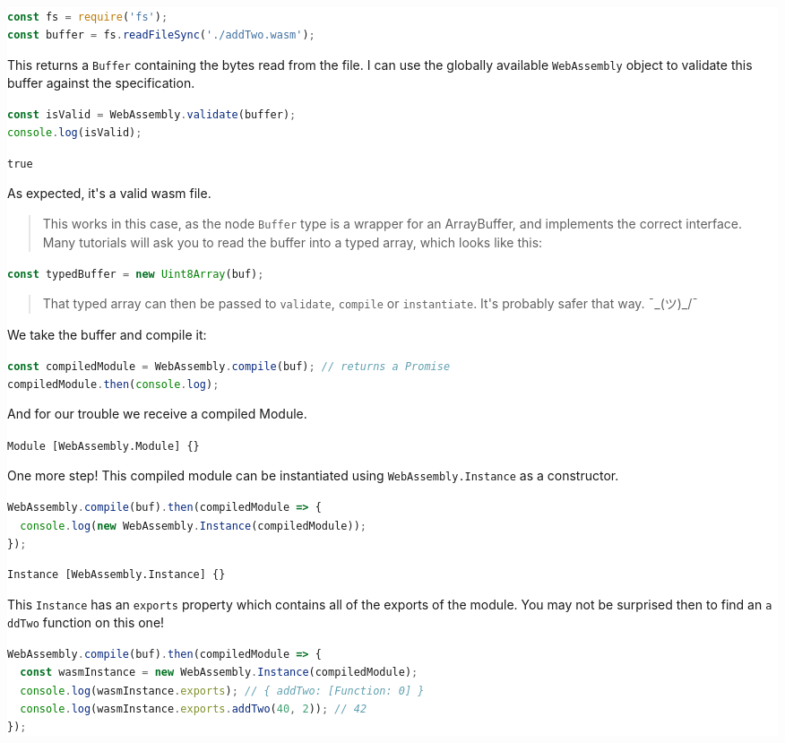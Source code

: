 ```js
const fs = require('fs');
const buffer = fs.readFileSync('./addTwo.wasm');
```

This returns a `Buffer` containing the bytes read from the file. I can use the
globally available `WebAssembly` object to validate this buffer against the
specification.


```js
const isValid = WebAssembly.validate(buffer);
console.log(isValid);
```
```
true
```

As expected, it's a valid wasm file.

> This works in this case, as the node `Buffer` type is a wrapper for an
> ArrayBuffer, and implements the correct interface. Many tutorials will ask
> you to read the buffer into a typed array, which looks like this:
```js
const typedBuffer = new Uint8Array(buf);
```
> That typed array can then be passed to `validate`, `compile` or
> `instantiate`. It's probably safer that way. ¯\_(ツ)_/¯


We take the buffer and compile it:

```js
const compiledModule = WebAssembly.compile(buf); // returns a Promise
compiledModule.then(console.log);
```

And for our trouble we receive a compiled Module.

```
Module [WebAssembly.Module] {}
```

One more step! This compiled module can be instantiated using
`WebAssembly.Instance` as a constructor.

```js
WebAssembly.compile(buf).then(compiledModule => {
  console.log(new WebAssembly.Instance(compiledModule));
});
```

```
Instance [WebAssembly.Instance] {}
```

This `Instance` has an `exports` property which contains all of the exports of
the module. You may not be surprised then to find an `addTwo` function on this
one!

```js
WebAssembly.compile(buf).then(compiledModule => {
  const wasmInstance = new WebAssembly.Instance(compiledModule);
  console.log(wasmInstance.exports); // { addTwo: [Function: 0] }
  console.log(wasmInstance.exports.addTwo(40, 2)); // 42
});
```
